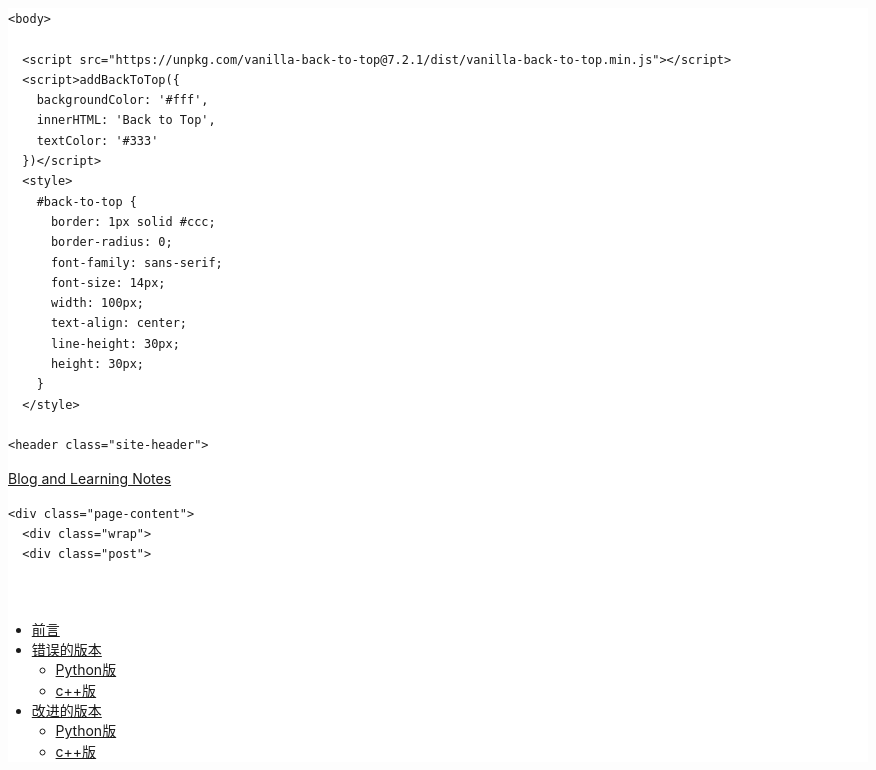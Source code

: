 <!DOCTYPE html>
<html>

  <head>
  <meta charset="utf-8">
  <meta http-equiv="X-UA-Compatible" content="IE=edge">
  <title>Blog and Learning Notes</title>
  <meta name="viewport" content="width=device-width">
  <meta name="description" content="">
  <link rel="canonical" href="http://localhost:4001/blog/cv/cv_opencv_lcc.md">

  
  <link rel="stylesheet" href="/blog/css/main.css">

  
  

  
  
</head>


    <body>

      <script src="https://unpkg.com/vanilla-back-to-top@7.2.1/dist/vanilla-back-to-top.min.js"></script>
      <script>addBackToTop({
        backgroundColor: '#fff',
        innerHTML: 'Back to Top',
        textColor: '#333'
      })</script>
      <style>
        #back-to-top {
          border: 1px solid #ccc;
          border-radius: 0;
          font-family: sans-serif;
          font-size: 14px;
          width: 100px;
          text-align: center;
          line-height: 30px;
          height: 30px;
        }
      </style>

    <header class="site-header">

  <a class="site-title" href="http://localhost:4001">Blog and Learning Notes</a>

</header>


    <div class="page-content">
      <div class="wrap">
      <div class="post">

  <header class="post-header">
    <h1></h1>
  </header>

  <article class="post-content">
  <ul>
  <li><a href="#前言">前言</a></li>
  <li><a href="#错误的版本">错误的版本</a>
    <ul>
      <li><a href="#python版">Python版</a></li>
      <li><a href="#c版">c++版</a></li>
    </ul>
  </li>
  <li><a href="#改进的版本">改进的版本</a>
    <ul>
      <li><a href="#python版-1">Python版</a></li>
      <li><a href="#c版-1">c++版</a></li>
    </ul>